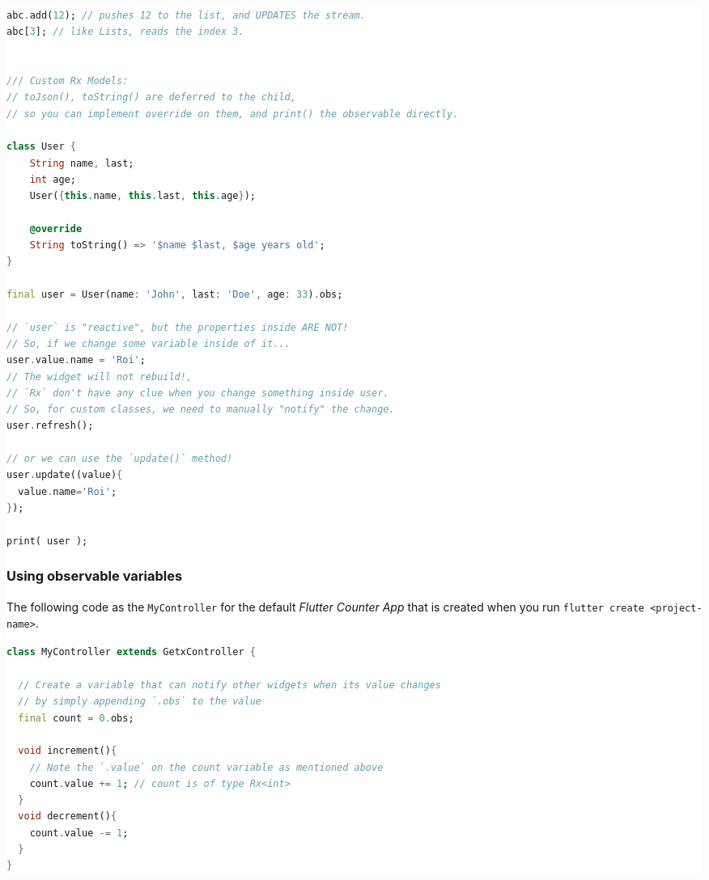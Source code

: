 ```dart
abc.add(12); // pushes 12 to the list, and UPDATES the stream.
abc[3]; // like Lists, reads the index 3.


/// Custom Rx Models:
// toJson(), toString() are deferred to the child, 
// so you can implement override on them, and print() the observable directly.

class User {
    String name, last;
    int age;
    User({this.name, this.last, this.age});

    @override
    String toString() => '$name $last, $age years old';
}

final user = User(name: 'John', last: 'Doe', age: 33).obs;

// `user` is "reactive", but the properties inside ARE NOT!
// So, if we change some variable inside of it...
user.value.name = 'Roi';
// The widget will not rebuild!,
// `Rx` don't have any clue when you change something inside user.
// So, for custom classes, we need to manually "notify" the change.
user.refresh();

// or we can use the `update()` method!
user.update((value){
  value.name='Roi';
});

print( user );

```

### Using observable variables

The following code as the `MyController` for the default *Flutter Counter App* that is created when
you run `flutter create <project-name>`.

```dart
class MyController extends GetxController {
  
  // Create a variable that can notify other widgets when its value changes
  // by simply appending `.obs` to the value 
  final count = 0.obs;
  
  void increment(){
    // Note the `.value` on the count variable as mentioned above
    count.value += 1; // count is of type Rx<int>  
  }
  void decrement(){
    count.value -= 1;
  }  
}
```
